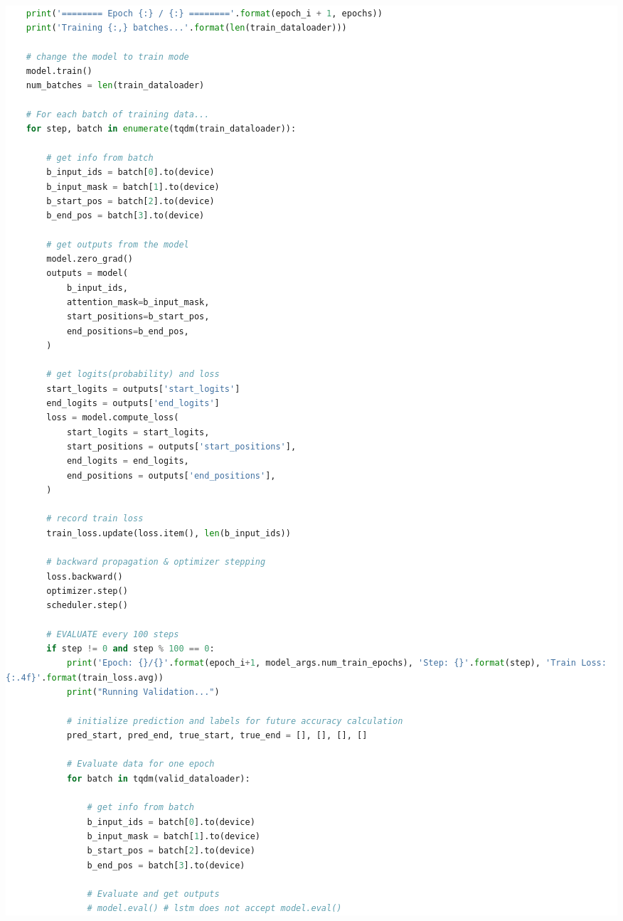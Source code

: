 ```python
    print('======== Epoch {:} / {:} ========'.format(epoch_i + 1, epochs))
    print('Training {:,} batches...'.format(len(train_dataloader)))

    # change the model to train mode
    model.train()
    num_batches = len(train_dataloader)

    # For each batch of training data...
    for step, batch in enumerate(tqdm(train_dataloader)):

        # get info from batch
        b_input_ids = batch[0].to(device)
        b_input_mask = batch[1].to(device)
        b_start_pos = batch[2].to(device)
        b_end_pos = batch[3].to(device)

        # get outputs from the model
        model.zero_grad()
        outputs = model(
            b_input_ids,
            attention_mask=b_input_mask,
            start_positions=b_start_pos,
            end_positions=b_end_pos,
        )

        # get logits(probability) and loss
        start_logits = outputs['start_logits']
        end_logits = outputs['end_logits']
        loss = model.compute_loss(
            start_logits = start_logits,
            start_positions = outputs['start_positions'],
            end_logits = end_logits,
            end_positions = outputs['end_positions'],
        )

        # record train loss
        train_loss.update(loss.item(), len(b_input_ids))

        # backward propagation & optimizer stepping
        loss.backward()
        optimizer.step()
        scheduler.step()

        # EVALUATE every 100 steps
        if step != 0 and step % 100 == 0:
            print('Epoch: {}/{}'.format(epoch_i+1, model_args.num_train_epochs), 'Step: {}'.format(step), 'Train Loss: {:.4f}'.format(train_loss.avg))
            print("Running Validation...")

            # initialize prediction and labels for future accuracy calculation
            pred_start, pred_end, true_start, true_end = [], [], [], []

            # Evaluate data for one epoch
            for batch in tqdm(valid_dataloader):

                # get info from batch
                b_input_ids = batch[0].to(device)
                b_input_mask = batch[1].to(device)
                b_start_pos = batch[2].to(device)
                b_end_pos = batch[3].to(device)

                # Evaluate and get outputs
                # model.eval() # lstm does not accept model.eval()
```